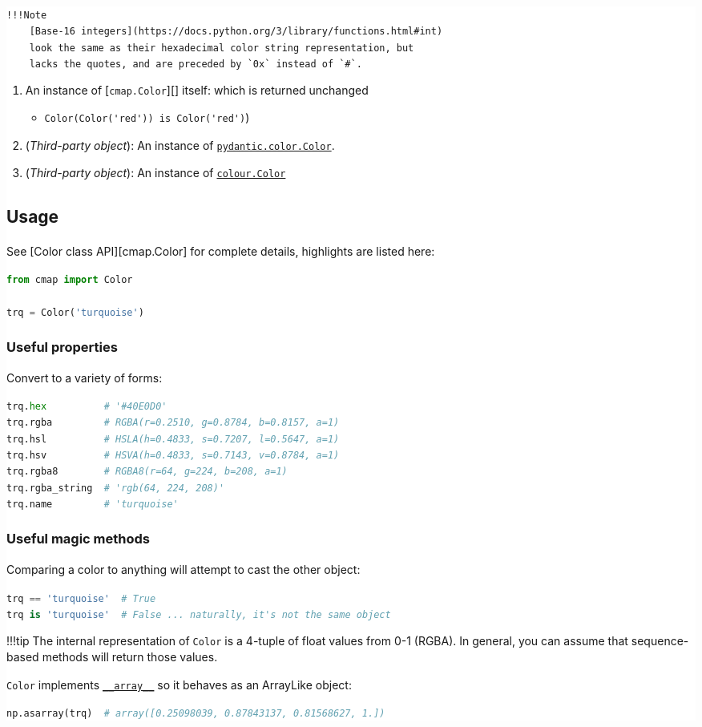     !!!Note
        [Base-16 integers](https://docs.python.org/3/library/functions.html#int)
        look the same as their hexadecimal color string representation, but
        lacks the quotes, and are preceded by `0x` instead of `#`.

1. An instance of [`cmap.Color`][] itself: which is returned unchanged
    - `Color(Color('red')) is Color('red')`)

1. (*Third-party object*): An instance of [`pydantic.color.Color`](https://docs.pydantic.dev/usage/types/#color-type).

1. (*Third-party object*): An instance of [`colour.Color`](https://github.com/vaab/colour)

## Usage

See [Color class API][cmap.Color] for complete details, highlights are listed here:

```python
from cmap import Color

trq = Color('turquoise')
```

### Useful properties

Convert to a variety of forms:

```python
trq.hex          # '#40E0D0'
trq.rgba         # RGBA(r=0.2510, g=0.8784, b=0.8157, a=1)
trq.hsl          # HSLA(h=0.4833, s=0.7207, l=0.5647, a=1)
trq.hsv          # HSVA(h=0.4833, s=0.7143, v=0.8784, a=1)
trq.rgba8        # RGBA8(r=64, g=224, b=208, a=1)
trq.rgba_string  # 'rgb(64, 224, 208)'
trq.name         # 'turquoise'
```

### Useful magic methods

Comparing a color to anything will attempt to cast the other object:

```python
trq == 'turquoise'  # True
trq is 'turquoise'  # False ... naturally, it's not the same object
```

!!!tip
    The internal representation of `Color` is a 4-tuple of float values
    from 0-1 (RGBA). In general, you can assume that sequence-based methods
    will return those values.

`Color` implements [`__array__`](https://numpy.org/devdocs/user/basics.interoperability.html#the-array-method) so it behaves as an ArrayLike object:

```python
np.asarray(trq)  # array([0.25098039, 0.87843137, 0.81568627, 1.])
```
